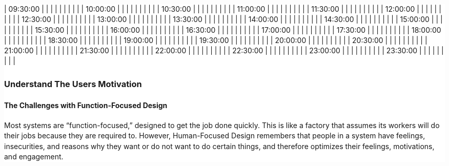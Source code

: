 | 09:30:00 |             |        |         |           |          |        |          |        |
| 10:00:00 |             |        |         |           |          |        |          |        |
| 10:30:00 |             |        |         |           |          |        |          |        |
| 11:00:00 |             |        |         |           |          |        |          |        |
| 11:30:00 |             |        |         |           |          |        |          |        |
| 12:00:00 |             |        |         |           |          |        |          |        |
| 12:30:00 |             |        |         |           |          |        |          |        |
| 13:00:00 |             |        |         |           |          |        |          |        |
| 13:30:00 |             |        |         |           |          |        |          |        |
| 14:00:00 |             |        |         |           |          |        |          |        |
| 14:30:00 |             |        |         |           |          |        |          |        |
| 15:00:00 |             |        |         |           |          |        |          |        |
| 15:30:00 |             |        |         |           |          |        |          |        |
| 16:00:00 |             |        |         |           |          |        |          |        |
| 16:30:00 |             |        |         |           |          |        |          |        |
| 17:00:00 |             |        |         |           |          |        |          |        |
| 17:30:00 |             |        |         |           |          |        |          |        |
| 18:00:00 |             |        |         |           |          |        |          |        |
| 18:30:00 |             |        |         |           |          |        |          |        |
| 19:00:00 |             |        |         |           |          |        |          |        |
| 19:30:00 |             |        |         |           |          |        |          |        |
| 20:00:00 |             |        |         |           |          |        |          |        |
| 20:30:00 |             |        |         |           |          |        |          |        |
| 21:00:00 |             |        |         |           |          |        |          |        |
| 21:30:00 |             |        |         |           |          |        |          |        |
| 22:00:00 |             |        |         |           |          |        |          |        |
| 22:30:00 |             |        |         |           |          |        |          |        |
| 23:00:00 |             |        |         |           |          |        |          |        |
| 23:30:00 |             |        |         |           |          |        |          |        |


### Understand The Users Motivation
#### The Challenges with Function-Focused Design
Most systems are “function-focused,” designed to get the job done quickly. This is like a factory that assumes its workers will do their jobs because they are required to. However, Human-Focused Design remembers that people in a system have feelings, insecurities, and reasons why they want or do not want to do certain things, and therefore optimizes their feelings, motivations, and engagement.

